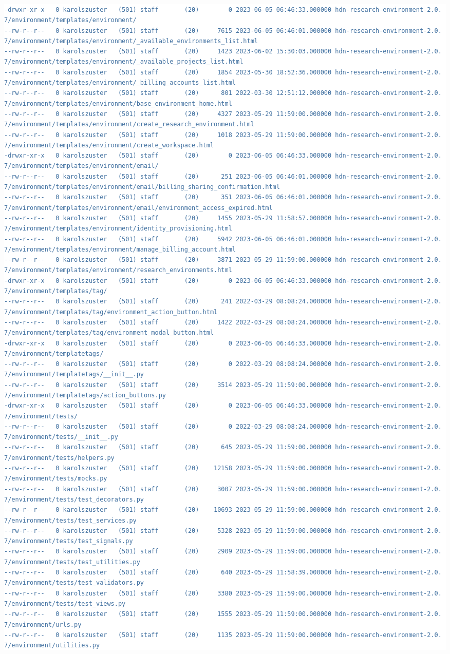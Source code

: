 ```diff
-drwxr-xr-x   0 karolszuster   (501) staff       (20)        0 2023-06-05 06:46:33.000000 hdn-research-environment-2.0.7/environment/templates/environment/
--rw-r--r--   0 karolszuster   (501) staff       (20)     7615 2023-06-05 06:46:01.000000 hdn-research-environment-2.0.7/environment/templates/environment/_available_environments_list.html
--rw-r--r--   0 karolszuster   (501) staff       (20)     1423 2023-06-02 15:30:03.000000 hdn-research-environment-2.0.7/environment/templates/environment/_available_projects_list.html
--rw-r--r--   0 karolszuster   (501) staff       (20)     1854 2023-05-30 18:52:36.000000 hdn-research-environment-2.0.7/environment/templates/environment/_billing_accounts_list.html
--rw-r--r--   0 karolszuster   (501) staff       (20)      801 2022-03-30 12:51:12.000000 hdn-research-environment-2.0.7/environment/templates/environment/base_environment_home.html
--rw-r--r--   0 karolszuster   (501) staff       (20)     4327 2023-05-29 11:59:00.000000 hdn-research-environment-2.0.7/environment/templates/environment/create_research_environment.html
--rw-r--r--   0 karolszuster   (501) staff       (20)     1018 2023-05-29 11:59:00.000000 hdn-research-environment-2.0.7/environment/templates/environment/create_workspace.html
-drwxr-xr-x   0 karolszuster   (501) staff       (20)        0 2023-06-05 06:46:33.000000 hdn-research-environment-2.0.7/environment/templates/environment/email/
--rw-r--r--   0 karolszuster   (501) staff       (20)      251 2023-06-05 06:46:01.000000 hdn-research-environment-2.0.7/environment/templates/environment/email/billing_sharing_confirmation.html
--rw-r--r--   0 karolszuster   (501) staff       (20)      351 2023-06-05 06:46:01.000000 hdn-research-environment-2.0.7/environment/templates/environment/email/environment_access_expired.html
--rw-r--r--   0 karolszuster   (501) staff       (20)     1455 2023-05-29 11:58:57.000000 hdn-research-environment-2.0.7/environment/templates/environment/identity_provisioning.html
--rw-r--r--   0 karolszuster   (501) staff       (20)     5942 2023-06-05 06:46:01.000000 hdn-research-environment-2.0.7/environment/templates/environment/manage_billing_account.html
--rw-r--r--   0 karolszuster   (501) staff       (20)     3871 2023-05-29 11:59:00.000000 hdn-research-environment-2.0.7/environment/templates/environment/research_environments.html
-drwxr-xr-x   0 karolszuster   (501) staff       (20)        0 2023-06-05 06:46:33.000000 hdn-research-environment-2.0.7/environment/templates/tag/
--rw-r--r--   0 karolszuster   (501) staff       (20)      241 2022-03-29 08:08:24.000000 hdn-research-environment-2.0.7/environment/templates/tag/environment_action_button.html
--rw-r--r--   0 karolszuster   (501) staff       (20)     1422 2022-03-29 08:08:24.000000 hdn-research-environment-2.0.7/environment/templates/tag/environment_modal_button.html
-drwxr-xr-x   0 karolszuster   (501) staff       (20)        0 2023-06-05 06:46:33.000000 hdn-research-environment-2.0.7/environment/templatetags/
--rw-r--r--   0 karolszuster   (501) staff       (20)        0 2022-03-29 08:08:24.000000 hdn-research-environment-2.0.7/environment/templatetags/__init__.py
--rw-r--r--   0 karolszuster   (501) staff       (20)     3514 2023-05-29 11:59:00.000000 hdn-research-environment-2.0.7/environment/templatetags/action_buttons.py
-drwxr-xr-x   0 karolszuster   (501) staff       (20)        0 2023-06-05 06:46:33.000000 hdn-research-environment-2.0.7/environment/tests/
--rw-r--r--   0 karolszuster   (501) staff       (20)        0 2022-03-29 08:08:24.000000 hdn-research-environment-2.0.7/environment/tests/__init__.py
--rw-r--r--   0 karolszuster   (501) staff       (20)      645 2023-05-29 11:59:00.000000 hdn-research-environment-2.0.7/environment/tests/helpers.py
--rw-r--r--   0 karolszuster   (501) staff       (20)    12158 2023-05-29 11:59:00.000000 hdn-research-environment-2.0.7/environment/tests/mocks.py
--rw-r--r--   0 karolszuster   (501) staff       (20)     3007 2023-05-29 11:59:00.000000 hdn-research-environment-2.0.7/environment/tests/test_decorators.py
--rw-r--r--   0 karolszuster   (501) staff       (20)    10693 2023-05-29 11:59:00.000000 hdn-research-environment-2.0.7/environment/tests/test_services.py
--rw-r--r--   0 karolszuster   (501) staff       (20)     5328 2023-05-29 11:59:00.000000 hdn-research-environment-2.0.7/environment/tests/test_signals.py
--rw-r--r--   0 karolszuster   (501) staff       (20)     2909 2023-05-29 11:59:00.000000 hdn-research-environment-2.0.7/environment/tests/test_utilities.py
--rw-r--r--   0 karolszuster   (501) staff       (20)      640 2023-05-29 11:58:39.000000 hdn-research-environment-2.0.7/environment/tests/test_validators.py
--rw-r--r--   0 karolszuster   (501) staff       (20)     3380 2023-05-29 11:59:00.000000 hdn-research-environment-2.0.7/environment/tests/test_views.py
--rw-r--r--   0 karolszuster   (501) staff       (20)     1555 2023-05-29 11:59:00.000000 hdn-research-environment-2.0.7/environment/urls.py
--rw-r--r--   0 karolszuster   (501) staff       (20)     1135 2023-05-29 11:59:00.000000 hdn-research-environment-2.0.7/environment/utilities.py
```